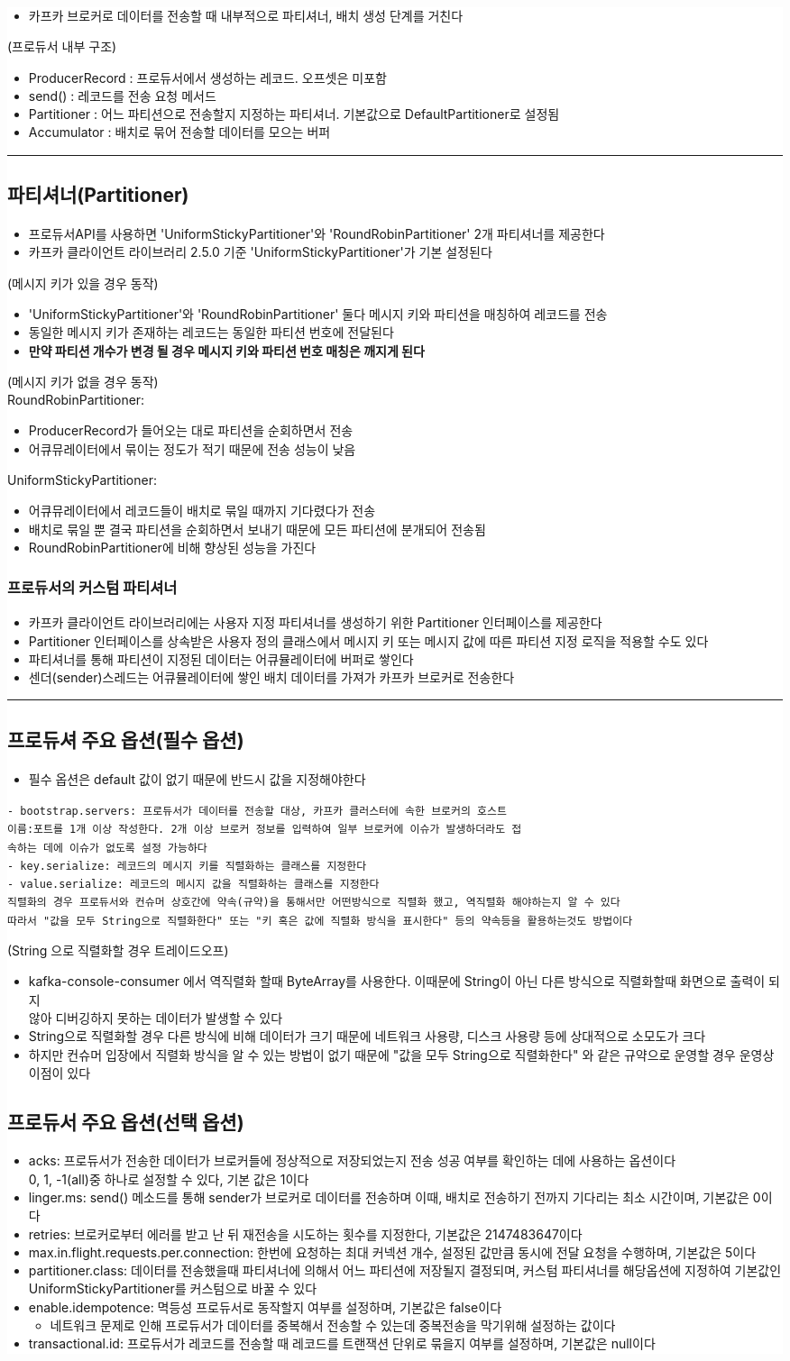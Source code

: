* 카프카 브로커로 데이터를 전송할 때 내부적으로 파티셔너, 배치 생성 단계를 거친다

(프로듀서 내부 구조)
* ProducerRecord : 프로듀서에서 생성하는 레코드. 오프셋은 미포함
* send() : 레코드를 전송 요청 메서드
* Partitioner : 어느 파티션으로 전송할지 지정하는 파티셔너. 기본값으로 DefaultPartitioner로 설정됨
* Accumulator : 배치로 묶어 전송할 데이터를 모으는 버퍼
___
## 파티셔너(Partitioner)
* 프로듀서API를 사용하면 'UniformStickyPartitioner'와 'RoundRobinPartitioner' 2개 파티셔너를 제공한다
* 카프카 클라이언트 라이브러리 2.5.0 기준 'UniformStickyPartitioner'가 기본 설정된다

(메시지 키가 있을 경우 동작)
* 'UniformStickyPartitioner'와 'RoundRobinPartitioner' 둘다 메시지 키와 파티션을 매칭하여 레코드를 전송
* 동일한 메시지 키가 존재하는 레코드는 동일한 파티션 번호에 전달된다
* <strong>만약 파티션 개수가 변경 될 경우 메시지 키와 파티션 번호 매칭은 깨지게 된다</strong>

(메시지 키가 없을 경우 동작)<br>
RoundRobinPartitioner:
* ProducerRecord가 들어오는 대로 파티션을 순회하면서 전송
* 어큐뮤레이터에서 묶이는 정도가 적기 때문에 전송 성능이 낮음

UniformStickyPartitioner:
* 어큐뮤레이터에서 레코드들이 배치로 묶일 때까지 기다렸다가 전송
* 배치로 묶일 뿐 결국 파티션을 순회하면서 보내기 때문에 모든 파티션에 분개되어 전송됨
* RoundRobinPartitioner에 비해 향상된 성능을 가진다


### 프로듀서의 커스텀 파티셔너
* 카프카 클라이언트 라이브러리에는 사용자 지정 파티셔너를 생성하기 위한 Partitioner 인터페이스를 제공한다
* Partitioner 인터페이스를 상속받은 사용자 정의 클래스에서 메시지 키 또는 메시지 값에 따른 파티션 지정 로직을 적용할 수도 있다
* 파티셔너를 통해 파티션이 지정된 데이터는 어큐뮬레이터에 버퍼로 쌓인다
* 센더(sender)스레드는 어큐뮬레이터에 쌓인 배치 데이터를 가져가 카프카 브로커로 전송한다
___
## 프로듀셔 주요 옵션(필수 옵션)
* 필수 옵션은 default 값이 없기 때문에 반드시 값을 지정해야한다

```
- bootstrap.servers: 프로듀서가 데이터를 전송할 대상, 카프카 클러스터에 속한 브로커의 호스트
이름:포트를 1개 이상 작성한다. 2개 이상 브로커 정보를 입력하여 일부 브로커에 이슈가 발생하더라도 접
속하는 데에 이슈가 없도록 설정 가능하다
- key.serialize: 레코드의 메시지 키를 직렬화하는 클래스를 지정한다
- value.serialize: 레코드의 메시지 값을 직렬화하는 클래스를 지정한다
직렬화의 경우 프로듀서와 컨슈머 상호간에 약속(규약)을 통해서만 어떤방식으로 직렬화 했고, 역직렬화 해야하는지 알 수 있다
따라서 "값을 모두 String으로 직렬화한다" 또는 "키 혹은 값에 직렬화 방식을 표시한다" 등의 약속등을 활용하는것도 방법이다
```
(String 으로 직렬화할 경우 트레이드오프)
* kafka-console-consumer 에서 역직렬화 할때 ByteArray를 사용한다. 이때문에 String이 아닌 다른 방식으로 직렬화할때 화면으로 출력이 되지<br> 
않아 디버깅하지 못하는 데이터가 발생할 수 있다
* String으로 직렬화할 경우 다른 방식에 비해 데이터가 크기 때문에 네트워크 사용량, 디스크 사용량 등에 상대적으로 소모도가 크다
* 하지만 컨슈머 입장에서 직렬화 방식을 알 수 있는 방법이 없기 때문에 "값을 모두 String으로 직렬화한다" 와 같은 규약으로 운영할 경우 운영상 이점이 있다
## 프로듀서 주요 옵션(선택 옵션)
* acks: 프로듀서가 전송한 데이터가 브로커들에 정상적으로 저장되었는지 전송 성공 여부를 확인하는 데에 사용하는 옵션이다<br>
0, 1, -1(all)중 하나로 설정할 수 있다, 기본 값은 1이다
* linger.ms: send() 메소드를 통해 sender가 브로커로 데이터를 전송하며 이때, 배치로 전송하기 전까지 기다리는 최소 시간이며, 기본값은 0이다
* retries: 브로커로부터 에러를 받고 난 뒤 재전송을 시도하는 횟수를 지정한다, 기본값은 2147483647이다
* max.in.flight.requests.per.connection: 한번에 요청하는 최대 커넥션 개수, 설정된 값만큼 동시에 전달 요청을 수행하며, 기본값은 5이다
* partitioner.class: 데이터를 전송했을때 파티셔너에 의해서 어느 파티션에 저장될지 결정되며, 커스텀 파티셔너를 해당옵션에 지정하여
기본값인 UniformStickyPartitioner를 커스텀으로 바꿀 수 있다
* enable.idempotence: 멱등성 프로듀서로 동작할지 여부를 설정하며, 기본값은 false이다
  * 네트워크 문제로 인해 프로듀서가 데이터를 중복해서 전송할 수 있는데 중복전송을 막기위해 설정하는 값이다
* transactional.id: 프로듀서가 레코드를 전송할 때 레코드를 트랜잭션 단위로 묶을지 여부를 설정하며, 기본값은 null이다
